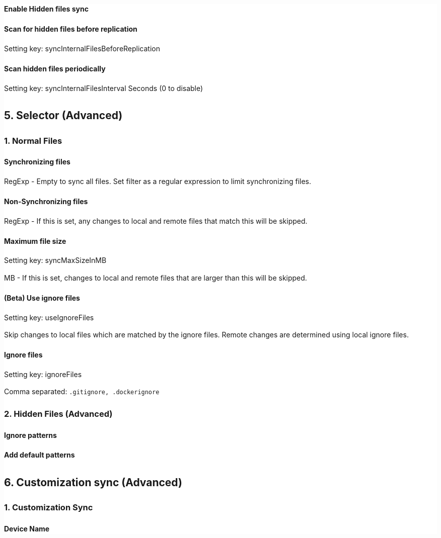 #### Enable Hidden files sync

#### Scan for hidden files before replication

Setting key: syncInternalFilesBeforeReplication

#### Scan hidden files periodically

Setting key: syncInternalFilesInterval
Seconds (0 to disable)

## 5. Selector (Advanced)

### 1. Normal Files

#### Synchronizing files

RegExp - Empty to sync all files. Set filter as a regular expression to limit synchronizing files.

#### Non-Synchronizing files

RegExp - If this is set, any changes to local and remote files that match this will be skipped.

#### Maximum file size

Setting key: syncMaxSizeInMB

MB - If this is set, changes to local and remote files that are larger than this will be skipped.

#### (Beta) Use ignore files

Setting key: useIgnoreFiles

Skip changes to local files which are matched by the ignore files. Remote changes are determined using local ignore files.

#### Ignore files

Setting key: ignoreFiles

Comma separated: `.gitignore, .dockerignore`

### 2. Hidden Files (Advanced)

#### Ignore patterns

#### Add default patterns

## 6. Customization sync (Advanced)

### 1. Customization Sync

#### Device Name
